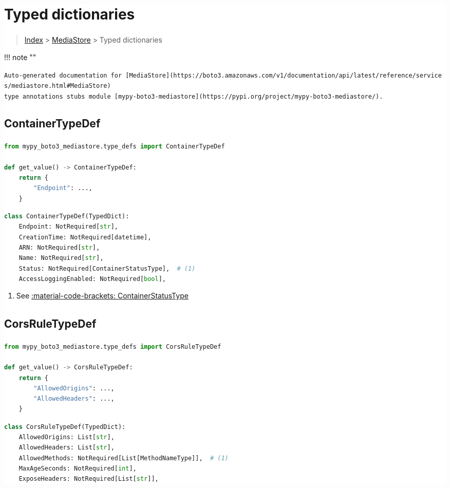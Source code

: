 # Typed dictionaries

> [Index](../README.md) > [MediaStore](./README.md) > Typed dictionaries

!!! note ""

    Auto-generated documentation for [MediaStore](https://boto3.amazonaws.com/v1/documentation/api/latest/reference/services/mediastore.html#MediaStore)
    type annotations stubs module [mypy-boto3-mediastore](https://pypi.org/project/mypy-boto3-mediastore/).

## ContainerTypeDef

```python title="Usage Example"
from mypy_boto3_mediastore.type_defs import ContainerTypeDef

def get_value() -> ContainerTypeDef:
    return {
        "Endpoint": ...,
    }
```

```python title="Definition"
class ContainerTypeDef(TypedDict):
    Endpoint: NotRequired[str],
    CreationTime: NotRequired[datetime],
    ARN: NotRequired[str],
    Name: NotRequired[str],
    Status: NotRequired[ContainerStatusType],  # (1)
    AccessLoggingEnabled: NotRequired[bool],
```

1. See [:material-code-brackets: ContainerStatusType](./literals.md#containerstatustype) 
## CorsRuleTypeDef

```python title="Usage Example"
from mypy_boto3_mediastore.type_defs import CorsRuleTypeDef

def get_value() -> CorsRuleTypeDef:
    return {
        "AllowedOrigins": ...,
        "AllowedHeaders": ...,
    }
```

```python title="Definition"
class CorsRuleTypeDef(TypedDict):
    AllowedOrigins: List[str],
    AllowedHeaders: List[str],
    AllowedMethods: NotRequired[List[MethodNameType]],  # (1)
    MaxAgeSeconds: NotRequired[int],
    ExposeHeaders: NotRequired[List[str]],
```
